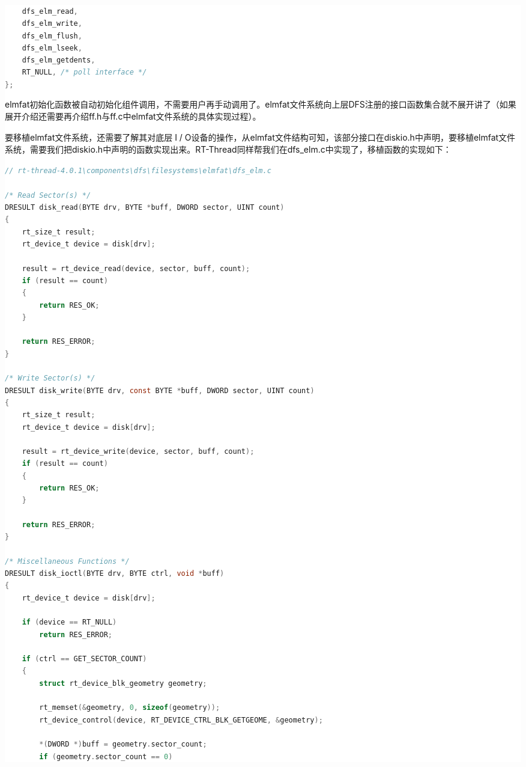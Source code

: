 ```c
    dfs_elm_read,
    dfs_elm_write,
    dfs_elm_flush,
    dfs_elm_lseek,
    dfs_elm_getdents,
    RT_NULL, /* poll interface */
};
```
elmfat初始化函数被自动初始化组件调用，不需要用户再手动调用了。elmfat文件系统向上层DFS注册的接口函数集合就不展开讲了（如果展开介绍还需要再介绍ff.h与ff.c中elmfat文件系统的具体实现过程）。

要移植elmfat文件系统，还需要了解其对底层 I / O设备的操作，从elmfat文件结构可知，该部分接口在diskio.h中声明，要移植elmfat文件系统，需要我们把diskio.h中声明的函数实现出来。RT-Thread同样帮我们在dfs_elm.c中实现了，移植函数的实现如下：

```c
// rt-thread-4.0.1\components\dfs\filesystems\elmfat\dfs_elm.c

/* Read Sector(s) */
DRESULT disk_read(BYTE drv, BYTE *buff, DWORD sector, UINT count)
{
    rt_size_t result;
    rt_device_t device = disk[drv];

    result = rt_device_read(device, sector, buff, count);
    if (result == count)
    {
        return RES_OK;
    }

    return RES_ERROR;
}

/* Write Sector(s) */
DRESULT disk_write(BYTE drv, const BYTE *buff, DWORD sector, UINT count)
{
    rt_size_t result;
    rt_device_t device = disk[drv];

    result = rt_device_write(device, sector, buff, count);
    if (result == count)
    {
        return RES_OK;
    }

    return RES_ERROR;
}

/* Miscellaneous Functions */
DRESULT disk_ioctl(BYTE drv, BYTE ctrl, void *buff)
{
    rt_device_t device = disk[drv];

    if (device == RT_NULL)
        return RES_ERROR;

    if (ctrl == GET_SECTOR_COUNT)
    {
        struct rt_device_blk_geometry geometry;

        rt_memset(&geometry, 0, sizeof(geometry));
        rt_device_control(device, RT_DEVICE_CTRL_BLK_GETGEOME, &geometry);

        *(DWORD *)buff = geometry.sector_count;
        if (geometry.sector_count == 0)
```